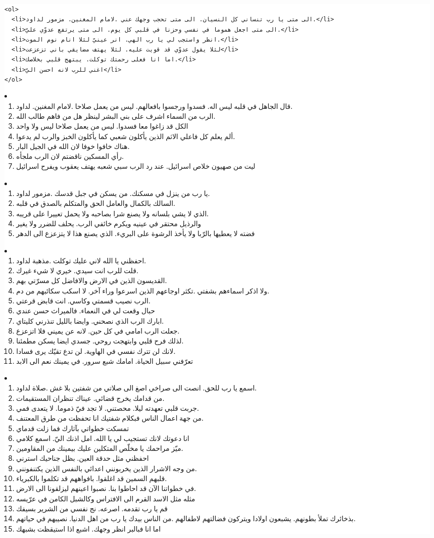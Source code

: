     <ol>
      <li>لامام المغنين. مزمور لداود‎. ‎الى متى يا رب تنساني كل النسيان. الى متى تحجب وجهك عني‎.</li>
      <li>‎الى متى اجعل هموما في نفسي وحزنا في قلبي كل يوم. الى متى يرتفع عدوّي عليّ‎.</li>
      <li>‎انظر واستجب لي يا رب الهي. انر عينيّ لئلا انام نوم الموت‎.</li>
      <li>‎لئلا يقول عدوّي قد قويت عليه. لئلا يهتف مضايقي باني تزعزعت</li>
      <li>اما انا فعلى رحمتك توكلت. يبتهج قلبي بخلاصك‎.</li>
      <li>‎اغني للرب لانه احسن اليّ</li>
    </ol>
  </li>
  <li>
    <ol>
      <li>لامام المغنين. لداود‎. ‎قال الجاهل في قلبه ليس اله. فسدوا ورجسوا بافعالهم. ليس من يعمل صلاحا‎.</li>
      <li>‎الرب من السماء اشرف على بني البشر لينظر هل من فاهم طالب الله‎.</li>
      <li>‎الكل قد زاغوا معا فسدوا. ليس من يعمل صلاحا ليس ولا واحد</li>
      <li>ألم يعلم كل فاعلي الاثم الذين يأكلون شعبي كما يأكلون الخبز والرب لم يدعوا‎.</li>
      <li>‎هناك خافوا خوفا لان الله في الجيل البار‎.</li>
      <li>‎رأي المسكين ناقضتم لان الرب ملجأه‎.</li>
      <li>‎ليت من صهيون خلاص اسرائيل. عند رد الرب سبي شعبه يهتف يعقوب ويفرح اسرائيل</li>
    </ol>
  </li>
  <li>
    <ol>
      <li>مزمور لداود‎. ‎يا رب من ينزل في مسكنك. من يسكن في جبل قدسك‎.</li>
      <li>‎السالك بالكمال والعامل الحق والمتكلم بالصدق في قلبه‎.</li>
      <li>‎الذي لا يشي بلسانه ولا يصنع شرا بصاحبه ولا يحمل تعييرا على قريبه‎.</li>
      <li>‎والرذيل محتقر في عينيه ويكرم خائفي الرب. يحلف للضرر ولا يغير‏</li>
      <li>فضته لا يعطيها بالرّبا ولا يأخذ الرشوة على البريء. الذي يصنع هذا لا يتزعزع الى الدهر</li>
    </ol>
  </li>
  <li>
    <ol>
      <li>مذهبة لداود‎. ‎احفظني يا الله لاني عليك توكلت‎.</li>
      <li>‎قلت للرب انت سيدي. خيري لا شيء غيرك‎.</li>
      <li>‎القديسون الذين في الارض والافاضل كل مسرّتي بهم‎.</li>
      <li>‎تكثر اوجاعهم الذين اسرعوا وراء آخر. لا اسكب سكائبهم من دم‎. ‎ولا اذكر اسماءهم بشفتي‎.</li>
      <li>‎الرب نصيب قسمتي وكاسي. انت قابض قرعتي‎.</li>
      <li>‎حبال وقعت لي في النعماء. فالميراث حسن عندي</li>
      <li>ابارك الرب الذي نصحني. وايضا بالليل تنذرني كليتاي‎.</li>
      <li>‎جعلت الرب امامي في كل حين. لانه عن يميني فلا اتزعزع‎.</li>
      <li>‎لذلك فرح قلبي وابتهجت روحي. جسدي ايضا يسكن مطمئنا‎.</li>
      <li>‎لانك لن تترك نفسي في الهاوية. لن تدع تقيّك يرى فسادا‎.</li>
      <li>‎تعرّفني سبيل الحياة. امامك شبع سرور. في يمينك نعم الى الابد</li>
    </ol>
  </li>
  <li>
    <ol>
      <li>صلاة لداود‎. ‎اسمع يا رب للحق. انصت الى صراخي اصغ الى صلاتي من شفتين بلا غش‎.</li>
      <li>‎من قدامك يخرج قضائي. عيناك تنظران المستقيمات‎.</li>
      <li>‎جربت قلبي تعهدته ليلا. محصتني. لا تجد فيّ ذموما. لا يتعدى فمي‎.</li>
      <li>‎من جهة اعمال الناس فبكلام شفتيك انا تحفظت من طرق المعتنف‏‎.</li>
      <li>‎تمسكت خطواتي بآثارك فما زلت قدماي</li>
      <li>انا دعوتك لانك تستجيب لي يا الله. امل اذنك اليّ. اسمع كلامي</li>
      <li>ميّز مراحمك يا مخلّص المتكلين عليك بيمينك من المقاومين‎.</li>
      <li>‎احفظني مثل حدقة العين. بظل جناحيك استرني</li>
      <li>من وجه الاشرار الذين يخربونني اعدائي بالنفس الذين يكتنفونني‎.</li>
      <li>‎قلبهم السمين قد اغلقوا. بافواههم قد تكلموا بالكبرياء‎.</li>
      <li>‎في خطواتنا الآن قد احاطوا بنا. نصبوا اعينهم ليزلقونا الى الارض‎.</li>
      <li>‎مثله مثل الاسد القرم الى الافتراس وكالشبل الكامن في عرّيسه</li>
      <li>قم يا رب تقدمه. اصرعه. نج نفسي من الشرير بسيفك</li>
      <li>من الناس بيدك يا رب من اهل الدنيا. نصيبهم في حياتهم‎. ‎بذخائرك تملأ بطونهم. يشبعون اولادا ويتركون فضالتهم لاطفالهم‎.</li>
      <li>‎اما انا فبالبر انظر وجهك. اشبع اذا استيقظت بشبهك</li>
    </ol>
